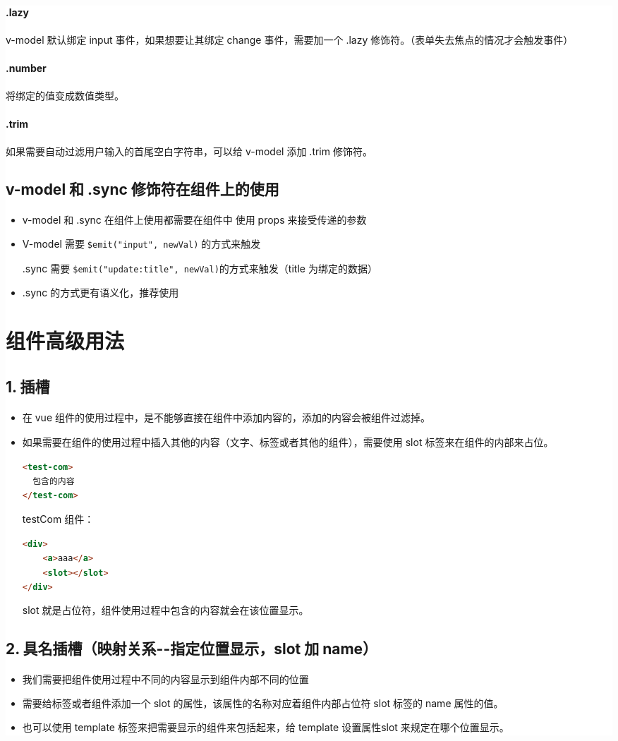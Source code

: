 #### .lazy 

v-model 默认绑定 input 事件，如果想要让其绑定 change 事件，需要加一个 .lazy 修饰符。（表单失去焦点的情况才会触发事件）

#### .number

将绑定的值变成数值类型。

#### .trim 

如果需要自动过滤用户输入的首尾空白字符串，可以给 v-model 添加 .trim 修饰符。

## v-model 和 .sync 修饰符在组件上的使用

* v-model 和 .sync 在组件上使用都需要在组件中 使用  props 来接受传递的参数

* V-model 需要 `$emit("input", newVal)` 的方式来触发

  .sync 需要 `$emit("update:title", newVal)`的方式来触发（title 为绑定的数据）

* .sync 的方式更有语义化，推荐使用

# 组件高级用法

## 1. 插槽

* 在 vue 组件的使用过程中，是不能够直接在组件中添加内容的，添加的内容会被组件过滤掉。

* 如果需要在组件的使用过程中插入其他的内容（文字、标签或者其他的组件），需要使用 slot  标签来在组件的内部来占位。

  ```html
  <test-com>
  	包含的内容
  </test-com>
  
  ```

  testCom 组件：

  ```html
  <div>
      <a>aaa</a>
      <slot></slot>
  </div>
  ```

  slot 就是占位符，组件使用过程中包含的内容就会在该位置显示。

## 2. 具名插槽（映射关系--指定位置显示，slot 加 name）

* 我们需要把组件使用过程中不同的内容显示到组件内部不同的位置

* 需要给标签或者组件添加一个 slot 的属性，该属性的名称对应着组件内部占位符 slot 标签的 name 属性的值。

* 也可以使用 template 标签来把需要显示的组件来包括起来，给 template 设置属性slot 来规定在哪个位置显示。
